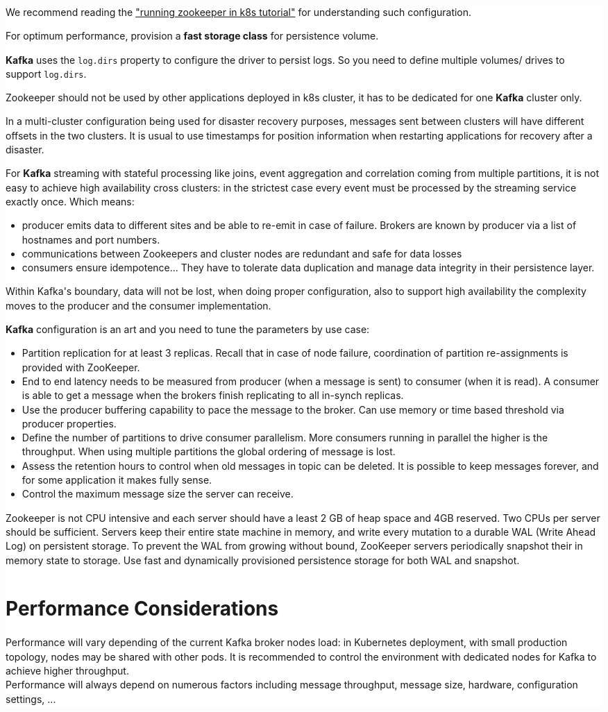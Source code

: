 We recommend reading the ["running zookeeper in k8s tutorial"](https://kubernetes.io/docs/tutorials/stateful-application/zookeeper) for understanding such configuration.

For optimum performance, provision a **fast storage class** for persistence volume.

**Kafka** uses the `log.dirs` property to configure the driver to persist logs. So you need to define multiple volumes/ drives to support `log.dirs`.

Zookeeper should not be used by other applications deployed in k8s cluster, it has to be dedicated for one **Kafka** cluster only.

In a multi-cluster configuration being used for disaster recovery purposes, messages sent between clusters will have different offsets in the two clusters. It is usual to use timestamps for position information when restarting applications for recovery after a disaster.

For **Kafka** streaming with stateful processing like joins, event aggregation and correlation coming from multiple partitions, it is not easy to achieve high availability cross clusters: in the strictest case every event must be processed by the streaming service exactly once. Which means:

* producer emits data to different sites and be able to re-emit in case of failure. Brokers are known by producer via a list of hostnames and port numbers.
* communications between Zookeepers and cluster nodes are redundant and safe for data losses
* consumers ensure idempotence... They have to tolerate data duplication and manage data integrity in their persistence layer.

Within Kafka's boundary, data will not be lost, when doing proper configuration, also to support high availability the complexity moves to the producer and the consumer implementation.

**Kafka** configuration is an art and you need to tune the parameters by use case:

* Partition replication for at least 3 replicas. Recall that in case of node failure,  coordination of partition re-assignments is provided with ZooKeeper.
* End to end latency needs to be measured from producer (when a message is sent) to consumer (when it is read). A consumer is able to get a message when the brokers finish replicating to all in-synch replicas.
* Use the producer buffering capability to pace the message to the broker. Can use memory or time based threshold via producer properties.
* Define the number of partitions to drive consumer parallelism. More consumers running in parallel the higher is the throughput. When using multiple partitions the global ordering of message is lost.
* Assess the retention hours to control when old messages in topic can be deleted. It is possible to keep messages forever, and for some application it makes fully sense.
* Control the maximum message size the server can receive.

Zookeeper is not CPU intensive and each server should have a least 2 GB of heap space and 4GB reserved. Two CPUs per server should be sufficient. Servers keep their entire state machine in memory, and write every mutation to a durable WAL (Write Ahead Log) on persistent storage. To prevent the WAL from growing without bound, ZooKeeper servers periodically snapshot their in memory state to storage. Use fast and dynamically provisioned persistence storage for both WAL and snapshot.

# Performance Considerations

Performance will vary depending of the current Kafka broker nodes load: in Kubernetes deployment, with small production topology, nodes may be shared with other pods. 
It is recommended to control the environment with dedicated nodes for Kafka to achieve higher throughput.  
Performance will always depend on
numerous factors including message throughput, message size, hardware, configuration settings, ...
